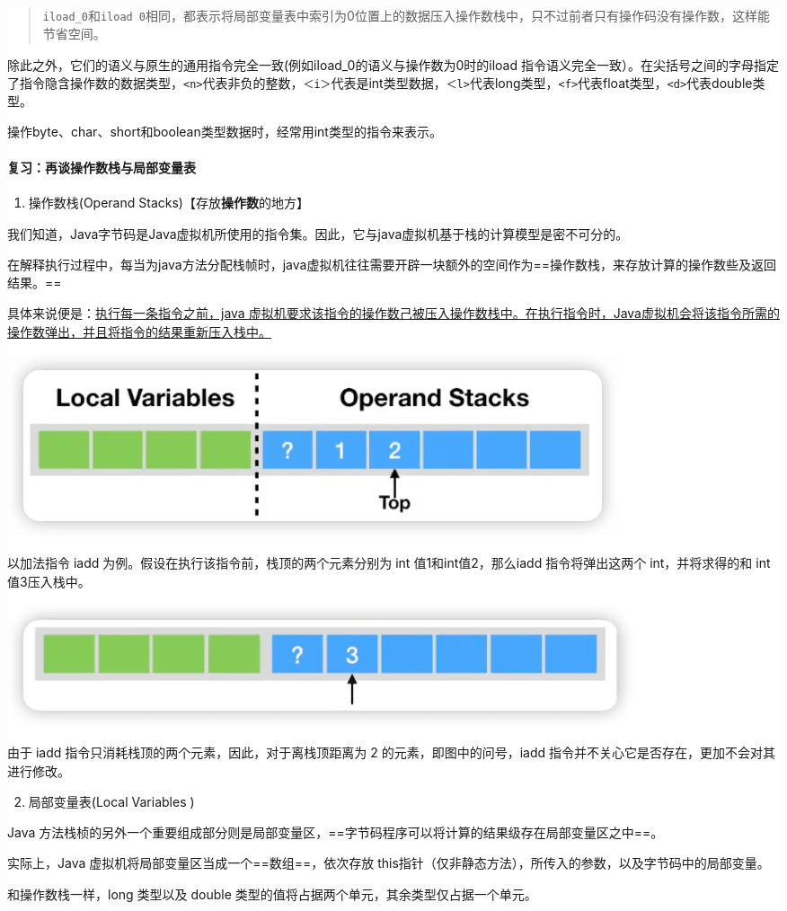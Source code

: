 > `iload_0`和`iload 0`相同，都表示将局部变量表中索引为0位置上的数据压入操作数栈中，只不过前者只有操作码没有操作数，这样能节省空间。

除此之外，它们的语义与原生的通用指令完全一致(例如iload_0的语义与操作数为0时的iload 指令语义完全一致）。在尖括号之间的字母指定了指令隐含操作数的数据类型，`<n>`代表非负的整数，`＜i＞`代表是int类型数据，`＜l>`代表long类型，`<f>`代表float类型，`<d>`代表double类型。

操作byte、char、short和boolean类型数据时，经常用int类型的指令来表示。

#### 复习：再谈操作数栈与局部变量表

1. 操作数栈(Operand Stacks)【存放**操作数**的地方】

我们知道，Java字节码是Java虚拟机所使用的指令集。因此，它与java虚拟机基于栈的计算模型是密不可分的。

在解释执行过程中，每当为java方法分配栈帧时，java虚拟机往往需要开辟一块额外的空间作为==操作数栈，来存放计算的操作数些及返回结果。==

具体来说便是：<u>执行每一条指令之前，java 虚拟机要求该指令的操作数己被压入操作数栈中。在执行指令时，Java虚拟机会将该指令所需的操作数弹出，并且将指令的结果重新压入栈中。</u>

![](images/image-20230422214617239.png)

以加法指令 iadd 为例。假设在执行该指令前，栈顶的两个元素分别为 int 值1和int值2，那么iadd 指令将弹出这两个 int，并将求得的和 int 值3压入栈中。

![](images/image-20230422214648039.png)

由于 iadd 指令只消耗栈顶的两个元素，因此，对于离栈顶距离为 2 的元素，即图中的问号，iadd 指令并不关心它是否存在，更加不会对其进行修改。

2. 局部变量表(Local Variables )

Java 方法栈桢的另外一个重要组成部分则是局部变量区，==字节码程序可以将计算的结果级存在局部变量区之中==。

实际上，Java 虚拟机将局部变量区当成一个==数组==，依次存放 this指针（仅非静态方法），所传入的参数，以及字节码中的局部变量。

和操作数栈一样，long 类型以及 double 类型的值将占据两个单元，其余类型仅占据一个单元。
